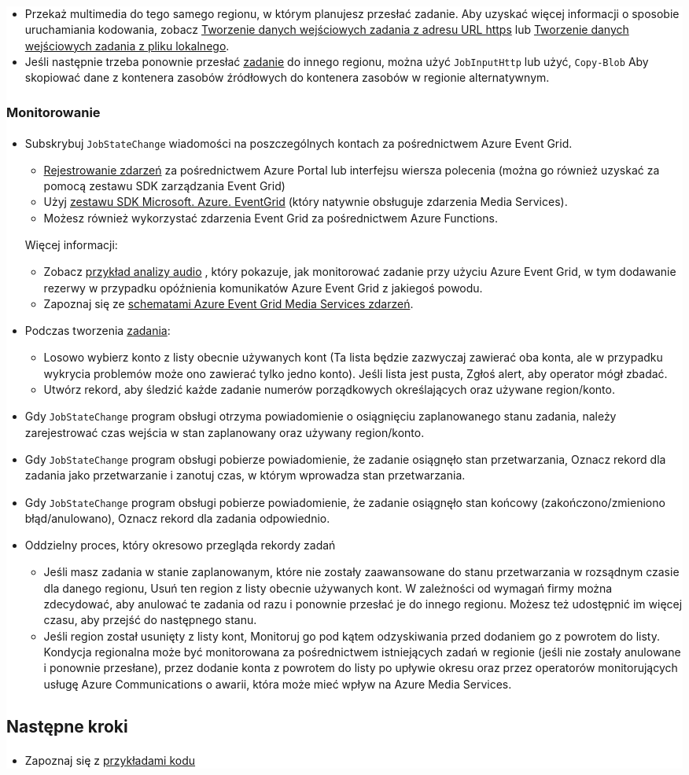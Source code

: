 * Przekaż multimedia do tego samego regionu, w którym planujesz przesłać zadanie. Aby uzyskać więcej informacji o sposobie uruchamiania kodowania, zobacz [Tworzenie danych wejściowych zadania z adresu URL https](/azure/media-services/latest/job-input-from-http-how-to) lub [Tworzenie danych wejściowych zadania z pliku lokalnego](/azure/media-services/latest/job-input-from-local-file-how-to).
* Jeśli następnie trzeba ponownie przesłać [zadanie](/azure/media-services/latest/transforms-jobs-concept) do innego regionu, można użyć `JobInputHttp` lub użyć, `Copy-Blob` Aby skopiować dane z kontenera zasobów źródłowych do kontenera zasobów w regionie alternatywnym.

### <a name="monitoring"></a>Monitorowanie

* Subskrybuj `JobStateChange` wiadomości na poszczególnych kontach za pośrednictwem Azure Event Grid.
    * [Rejestrowanie zdarzeń](/azure/media-services/latest/reacting-to-media-services-events) za pośrednictwem Azure Portal lub interfejsu wiersza polecenia (można go również uzyskać za pomocą zestawu SDK zarządzania Event Grid)
    * Użyj [zestawu SDK Microsoft. Azure. EventGrid](https://www.nuget.org/packages/Microsoft.Azure.EventGrid/) (który natywnie obsługuje zdarzenia Media Services).
    * Możesz również wykorzystać zdarzenia Event Grid za pośrednictwem Azure Functions.

    Więcej informacji:

    * Zobacz [przykład analizy audio](/azure/media-services/latest/transforms-jobs-concept) , który pokazuje, jak monitorować zadanie przy użyciu Azure Event Grid, w tym dodawanie rezerwy w przypadku opóźnienia komunikatów Azure Event Grid z jakiegoś powodu.
    * Zapoznaj się ze [schematami Azure Event Grid Media Services zdarzeń](/azure/media-services/latest/media-services-event-schemas).

* Podczas tworzenia [zadania](/azure/media-services/latest/transforms-jobs-concept):
    * Losowo wybierz konto z listy obecnie używanych kont (Ta lista będzie zazwyczaj zawierać oba konta, ale w przypadku wykrycia problemów może ono zawierać tylko jedno konto). Jeśli lista jest pusta, Zgłoś alert, aby operator mógł zbadać.
    * Utwórz rekord, aby śledzić każde zadanie numerów porządkowych określających oraz używane region/konto.
* Gdy `JobStateChange` program obsługi otrzyma powiadomienie o osiągnięciu zaplanowanego stanu zadania, należy zarejestrować czas wejścia w stan zaplanowany oraz używany region/konto.
* Gdy `JobStateChange` program obsługi pobierze powiadomienie, że zadanie osiągnęło stan przetwarzania, Oznacz rekord dla zadania jako przetwarzanie i zanotuj czas, w którym wprowadza stan przetwarzania.
* Gdy `JobStateChange` program obsługi pobierze powiadomienie, że zadanie osiągnęło stan końcowy (zakończono/zmieniono błąd/anulowano), Oznacz rekord dla zadania odpowiednio.
* Oddzielny proces, który okresowo przegląda rekordy zadań
    * Jeśli masz zadania w stanie zaplanowanym, które nie zostały zaawansowane do stanu przetwarzania w rozsądnym czasie dla danego regionu, Usuń ten region z listy obecnie używanych kont. W zależności od wymagań firmy można zdecydować, aby anulować te zadania od razu i ponownie przesłać je do innego regionu. Możesz też udostępnić im więcej czasu, aby przejść do następnego stanu.
    * Jeśli region został usunięty z listy kont, Monitoruj go pod kątem odzyskiwania przed dodaniem go z powrotem do listy. Kondycja regionalna może być monitorowana za pośrednictwem istniejących zadań w regionie (jeśli nie zostały anulowane i ponownie przesłane), przez dodanie konta z powrotem do listy po upływie okresu oraz przez operatorów monitorujących usługę Azure Communications o awarii, która może mieć wpływ na Azure Media Services.

## <a name="next-steps"></a>Następne kroki

* Zapoznaj się z [przykładami kodu](/samples/browse/?products=azure-media-services)